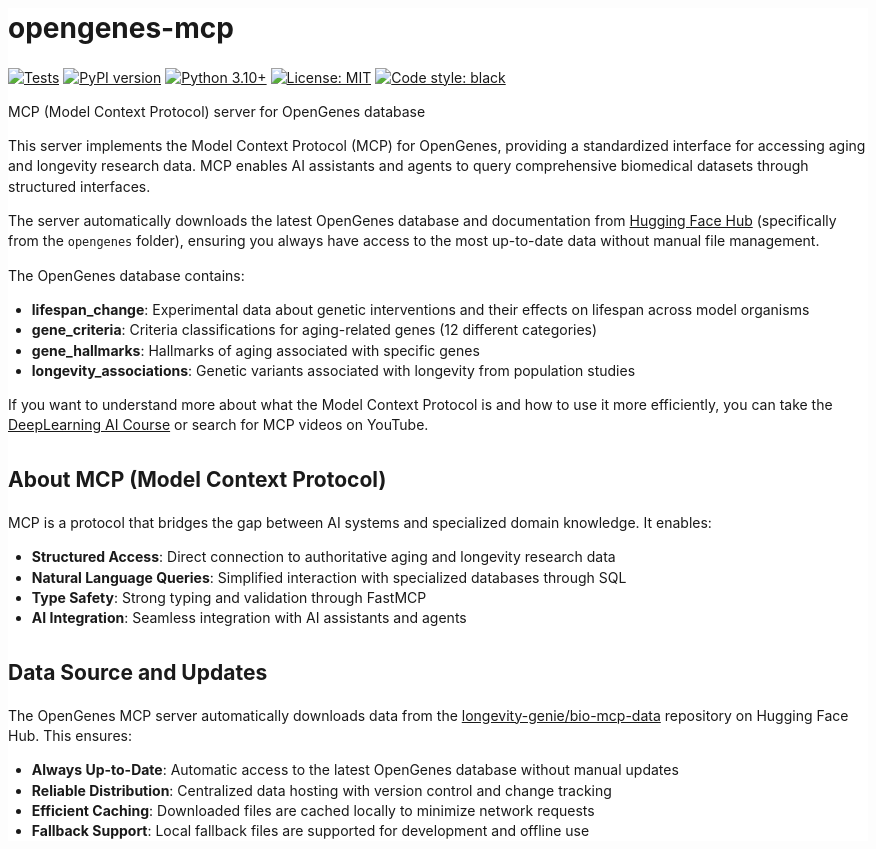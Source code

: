 # opengenes-mcp

[![Tests](https://github.com/longevity-genie/opengenes-mcp/actions/workflows/test.yml/badge.svg)](https://github.com/longevity-genie/opengenes-mcp/actions/workflows/test.yml)
[![PyPI version](https://badge.fury.io/py/opengenes-mcp.svg)](https://badge.fury.io/py/opengenes-mcp)
[![Python 3.10+](https://img.shields.io/badge/python-3.10+-blue.svg)](https://www.python.org/downloads/)
[![License: MIT](https://img.shields.io/badge/License-MIT-yellow.svg)](https://opensource.org/licenses/MIT)
[![Code style: black](https://img.shields.io/badge/code%20style-black-000000.svg)](https://github.com/psf/black)

MCP (Model Context Protocol) server for OpenGenes database

This server implements the Model Context Protocol (MCP) for OpenGenes, providing a standardized interface for accessing aging and longevity research data. MCP enables AI assistants and agents to query comprehensive biomedical datasets through structured interfaces. 

The server automatically downloads the latest OpenGenes database and documentation from [Hugging Face Hub](https://huggingface.co/longevity-genie/bio-mcp-data) (specifically from the `opengenes` folder), ensuring you always have access to the most up-to-date data without manual file management.

The OpenGenes database contains:

- **lifespan_change**: Experimental data about genetic interventions and their effects on lifespan across model organisms
- **gene_criteria**: Criteria classifications for aging-related genes (12 different categories)  
- **gene_hallmarks**: Hallmarks of aging associated with specific genes
- **longevity_associations**: Genetic variants associated with longevity from population studies

If you want to understand more about what the Model Context Protocol is and how to use it more efficiently, you can take the [DeepLearning AI Course](https://www.deeplearning.ai/short-courses/mcp-build-rich-context-ai-apps-with-anthropic/) or search for MCP videos on YouTube.

## About MCP (Model Context Protocol)

MCP is a protocol that bridges the gap between AI systems and specialized domain knowledge. It enables:

- **Structured Access**: Direct connection to authoritative aging and longevity research data
- **Natural Language Queries**: Simplified interaction with specialized databases through SQL
- **Type Safety**: Strong typing and validation through FastMCP
- **AI Integration**: Seamless integration with AI assistants and agents

## Data Source and Updates

The OpenGenes MCP server automatically downloads data from the [longevity-genie/bio-mcp-data](https://huggingface.co/longevity-genie/bio-mcp-data) repository on Hugging Face Hub. This ensures:

- **Always Up-to-Date**: Automatic access to the latest OpenGenes database without manual updates
- **Reliable Distribution**: Centralized data hosting with version control and change tracking
- **Efficient Caching**: Downloaded files are cached locally to minimize network requests
- **Fallback Support**: Local fallback files are supported for development and offline use
